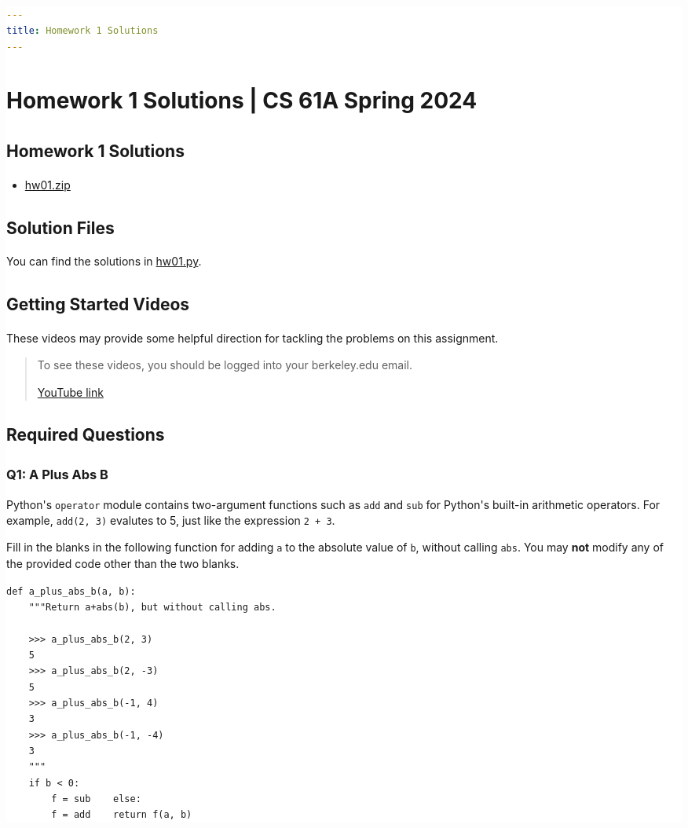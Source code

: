```yaml
---
title: Homework 1 Solutions
---
```

# Homework 1 Solutions | CS 61A Spring 2024

## Homework 1 Solutions

-   [hw01.zip](/resource/cs61a/hw01.zip)

## Solution Files

You can find the solutions in [hw01.py](https://cs61a.org//hw/sol-hw01/hw01.py).

  

## Getting Started Videos

These videos may provide some helpful direction for tackling the problems on this assignment.

> To see these videos, you should be logged into your berkeley.edu email.
> 
> [YouTube link](https://youtu.be/playlist?list=PLx38hZJ5RLZeW4C9wRpz0ohqMmoctnnra)

## Required Questions

### Q1: A Plus Abs B

Python's `operator` module contains two-argument functions such as `add` and `sub` for Python's built-in arithmetic operators. For example, `add(2, 3)` evalutes to 5, just like the expression `2 + 3`.

Fill in the blanks in the following function for adding `a` to the absolute value of `b`, without calling `abs`. You may **not** modify any of the provided code other than the two blanks.

```
def a_plus_abs_b(a, b):
    """Return a+abs(b), but without calling abs.

    >>> a_plus_abs_b(2, 3)
    5
    >>> a_plus_abs_b(2, -3)
    5
    >>> a_plus_abs_b(-1, 4)
    3
    >>> a_plus_abs_b(-1, -4)
    3
    """
    if b < 0:
        f = sub    else:
        f = add    return f(a, b)
```
